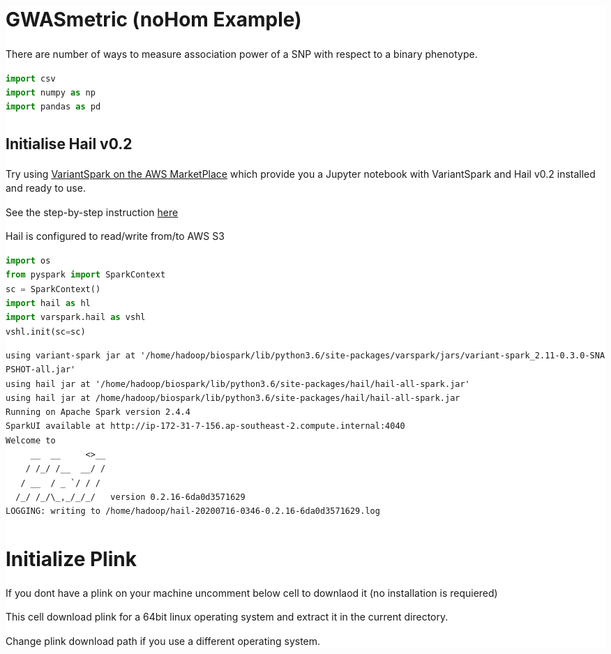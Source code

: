 # GWASmetric (noHom Example)

There are number of ways to measure association power of a SNP with respect to a binary phenotype.

```python
import csv
import numpy as np
import pandas as pd
```

## Initialise Hail v0.2

Try using [VariantSpark on the AWS MarketPlace](https://aws.amazon.com/marketplace/pp/AEHRC-VariantSpark-Notebook/B07YVND4TD) which provide you a Jupyter notebook with VariantSpark and Hail v0.2 installed and ready to use.

See the step-by-step instruction [here](https://drive.google.com/file/d/1pD40H1wseP8RhrV6XnkkyvZMqxqkN_N5/view?usp=sharing)

Hail is configured to read/write from/to AWS S3

```python
import os
from pyspark import SparkContext
sc = SparkContext()
import hail as hl
import varspark.hail as vshl
vshl.init(sc=sc)
```

    using variant-spark jar at '/home/hadoop/biospark/lib/python3.6/site-packages/varspark/jars/variant-spark_2.11-0.3.0-SNAPSHOT-all.jar'
    using hail jar at '/home/hadoop/biospark/lib/python3.6/site-packages/hail/hail-all-spark.jar'
    using hail jar at /home/hadoop/biospark/lib/python3.6/site-packages/hail/hail-all-spark.jar
    Running on Apache Spark version 2.4.4
    SparkUI available at http://ip-172-31-7-156.ap-southeast-2.compute.internal:4040
    Welcome to
         __  __     <>__
        / /_/ /__  __/ /
       / __  / _ `/ / /
      /_/ /_/\_,_/_/_/   version 0.2.16-6da0d3571629
    LOGGING: writing to /home/hadoop/hail-20200716-0346-0.2.16-6da0d3571629.log

# Initialize Plink

If you dont have a plink on your machine uncomment below cell to downlaod it (no installation is requiered)

This cell download plink for a 64bit linux operating system and extract it in the current directory.

Change plink download path if you use a different operating system.
